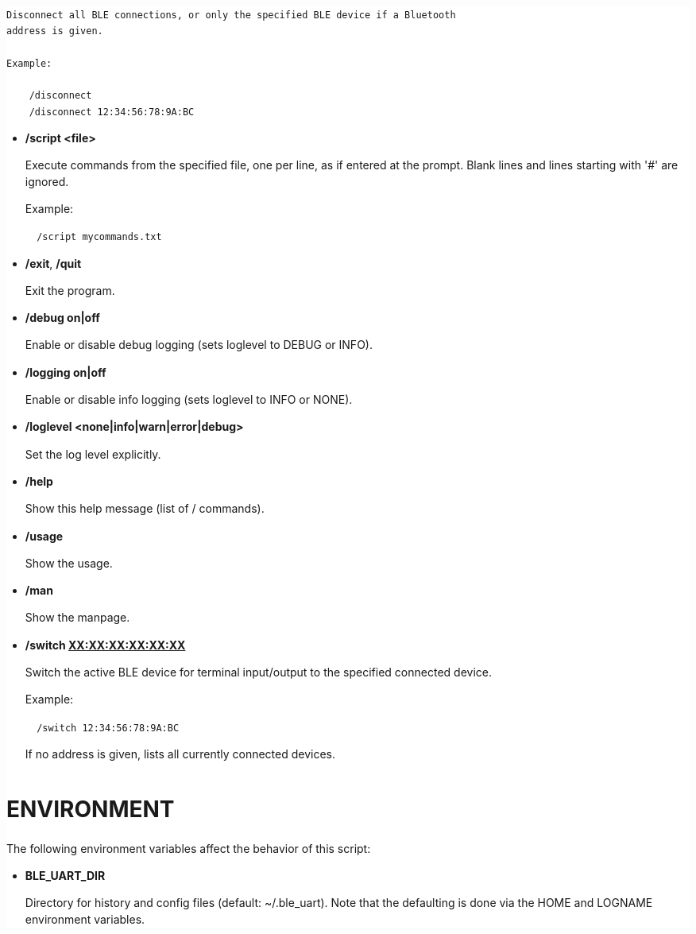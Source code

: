     Disconnect all BLE connections, or only the specified BLE device if a Bluetooth
    address is given.

    Example:

        /disconnect
        /disconnect 12:34:56:78:9A:BC

- **/script &lt;file>**

    Execute commands from the specified file, one per line, as if entered at the
    prompt. Blank lines and lines starting with '#' are ignored.

    Example:

        /script mycommands.txt

- **/exit**, **/quit**

    Exit the program.

- **/debug on|off**

    Enable or disable debug logging (sets loglevel to DEBUG or INFO).

- **/logging on|off**

    Enable or disable info logging (sets loglevel to INFO or NONE).

- **/loglevel &lt;none|info|warn|error|debug>**

    Set the log level explicitly.

- **/help**

    Show this help message (list of / commands).

- **/usage**

    Show the usage.

- **/man**

    Show the manpage.

- **/switch <XX:XX:XX:XX:XX:XX>**

    Switch the active BLE device for terminal input/output to the specified
    connected device.

    Example:

        /switch 12:34:56:78:9A:BC

    If no address is given, lists all currently connected devices.

# ENVIRONMENT

The following environment variables affect the behavior of this script:

- **BLE\_UART\_DIR**

    Directory for history and config files (default: ~/.ble\_uart). Note that the
    defaulting is done via the HOME and LOGNAME environment variables.
